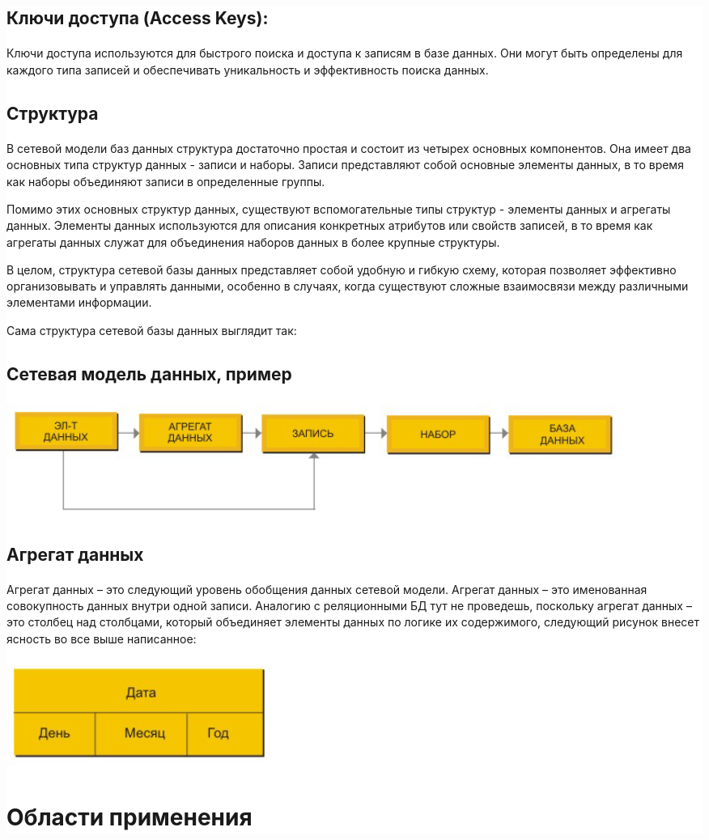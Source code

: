 ## Ключи доступа (Access Keys):

Ключи доступа используются для быстрого поиска и доступа к записям в базе данных. Они могут быть определены для каждого типа записей и обеспечивать уникальность и эффективность поиска данных.

## Структура

В сетевой модели баз данных структура достаточно простая и состоит из четырех основных компонентов. Она имеет два основных типа структур данных - записи и наборы. Записи представляют собой основные элементы данных, в то время как наборы объединяют записи в определенные группы.

Помимо этих основных структур данных, существуют вспомогательные типы структур - элементы данных и агрегаты данных. Элементы данных используются для описания конкретных атрибутов или свойств записей, в то время как агрегаты данных служат для объединения наборов данных в более крупные структуры.

В целом, структура сетевой базы данных представляет собой удобную и гибкую схему, которая позволяет эффективно организовывать и управлять данными, особенно в случаях, когда существуют сложные взаимосвязи между различными элементами информации.

Сама структура сетевой базы данных выглядит так:


## Сетевая модель данных, пример


![Структура](image/sb1.PNG)

## Агрегат данных
Агрегат данных – это следующий уровень обобщения данных сетевой модели. Агрегат данных – это именованная совокупность данных внутри одной записи. Аналогию с реляционными БД тут не проведешь, поскольку агрегат данных – это столбец над столбцами, который объединяет элементы данных по логике их содержимого, следующий рисунок внесет ясность во все выше написанное:

![Агрегат данных](image/sb2.PNG)


# Области применения
